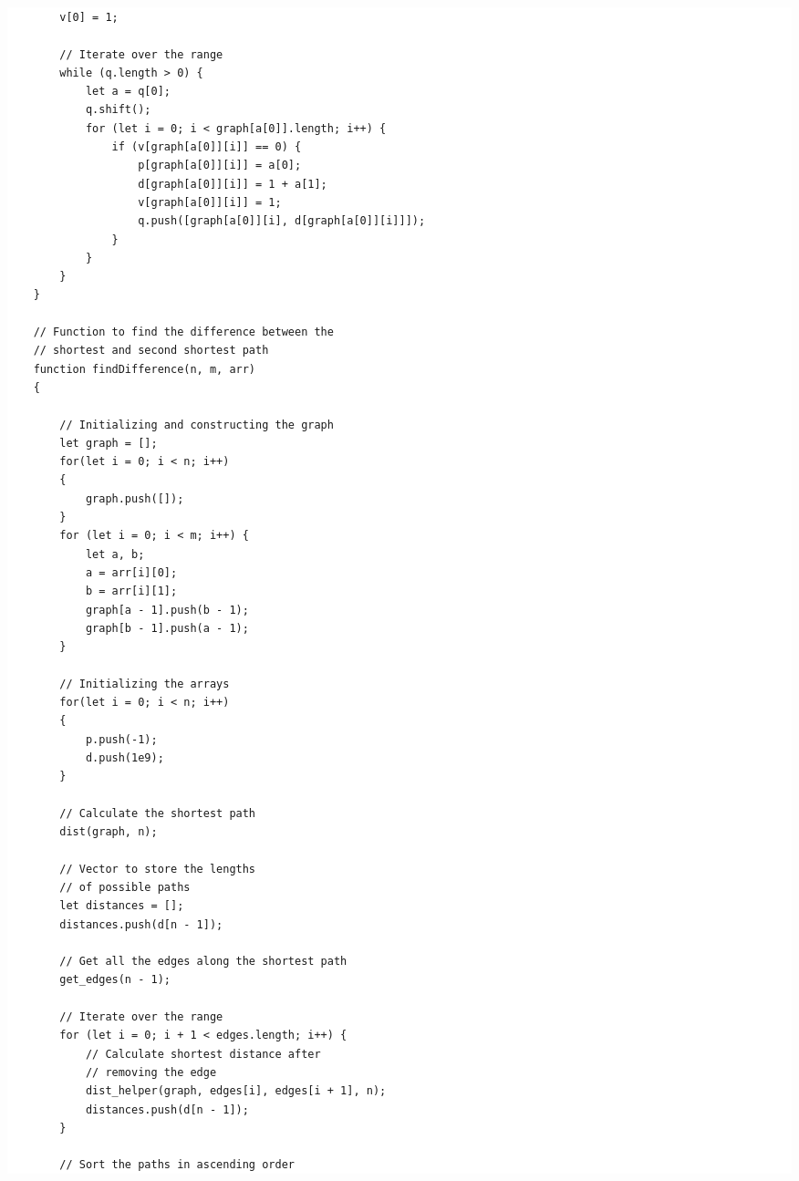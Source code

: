 ```
        v[0] = 1;

        // Iterate over the range
        while (q.length > 0) {
            let a = q[0];
            q.shift();
            for (let i = 0; i < graph[a[0]].length; i++) {
                if (v[graph[a[0]][i]] == 0) {
                    p[graph[a[0]][i]] = a[0];
                    d[graph[a[0]][i]] = 1 + a[1];
                    v[graph[a[0]][i]] = 1;
                    q.push([graph[a[0]][i], d[graph[a[0]][i]]]);
                }
            }
        }
    }

    // Function to find the difference between the
    // shortest and second shortest path
    function findDifference(n, m, arr)
    {

        // Initializing and constructing the graph
        let graph = [];
        for(let i = 0; i < n; i++)
        {
            graph.push([]);
        }
        for (let i = 0; i < m; i++) {
            let a, b;
            a = arr[i][0];
            b = arr[i][1];
            graph[a - 1].push(b - 1);
            graph[b - 1].push(a - 1);
        }

        // Initializing the arrays
        for(let i = 0; i < n; i++)
        {
            p.push(-1);
            d.push(1e9);
        }

        // Calculate the shortest path
        dist(graph, n);

        // Vector to store the lengths
        // of possible paths
        let distances = [];
        distances.push(d[n - 1]);

        // Get all the edges along the shortest path
        get_edges(n - 1);

        // Iterate over the range
        for (let i = 0; i + 1 < edges.length; i++) {
            // Calculate shortest distance after
            // removing the edge
            dist_helper(graph, edges[i], edges[i + 1], n);
            distances.push(d[n - 1]);
        }

        // Sort the paths in ascending order
```